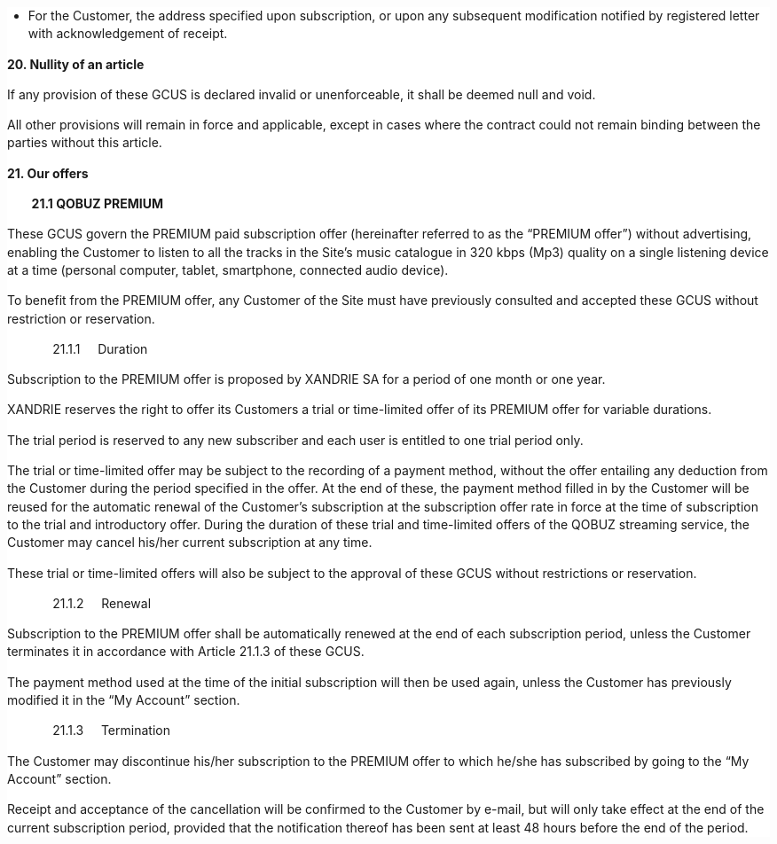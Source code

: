 * For the Customer, the address specified upon subscription, or upon any subsequent modification notified by registered letter with acknowledgement of receipt.  

**20\. Nullity of an article** 

If any provision of these GCUS is declared invalid or unenforceable, it shall be deemed null and void.  

All other provisions will remain in force and applicable, except in cases where the contract could not remain binding between the parties without this article. 

**21\. Our offers**       

       **21.1 QOBUZ PREMIUM** 

These GCUS govern the PREMIUM paid subscription offer (hereinafter referred to as the “PREMIUM offer”) without advertising, enabling the Customer to listen to all the tracks in the Site’s music catalogue in 320 kbps (Mp3) quality on a single listening device at a time (personal computer, tablet, smartphone, connected audio device). 

To benefit from the PREMIUM offer, any Customer of the Site must have previously consulted and accepted these GCUS without restriction or reservation.         

             21.1.1     Duration 

Subscription to the PREMIUM offer is proposed by XANDRIE SA for a period of one month or one year. 

XANDRIE reserves the right to offer its Customers a trial or time-limited offer of its PREMIUM offer for variable durations. 

The trial period is reserved to any new subscriber and each user is entitled to one trial period only.  

The trial or time-limited offer may be subject to the recording of a payment method, without the offer entailing any deduction from the Customer during the period specified in the offer. At the end of these, the payment method filled in by the Customer will be reused for the automatic renewal of the Customer’s subscription at the subscription offer rate in force at the time of subscription to the trial and introductory offer. During the duration of these trial and time-limited offers of the QOBUZ streaming service, the Customer may cancel his/her current subscription at any time. 

These trial or time-limited offers will also be subject to the approval of these GCUS without restrictions or reservation. 

             21.1.2     Renewal 

Subscription to the PREMIUM offer shall be automatically renewed at the end of each subscription period, unless the Customer terminates it in accordance with Article 21.1.3 of these GCUS.  

The payment method used at the time of the initial subscription will then be used again, unless the Customer has previously modified it in the “My Account” section.       

             21.1.3     Termination 

The Customer may discontinue his/her subscription to the PREMIUM offer to which he/she has subscribed by going to the “My Account” section. 

Receipt and acceptance of the cancellation will be confirmed to the Customer by e-mail, but will only take effect at the end of the current subscription period, provided that the notification thereof has been sent at least 48 hours before the end of the period. 
